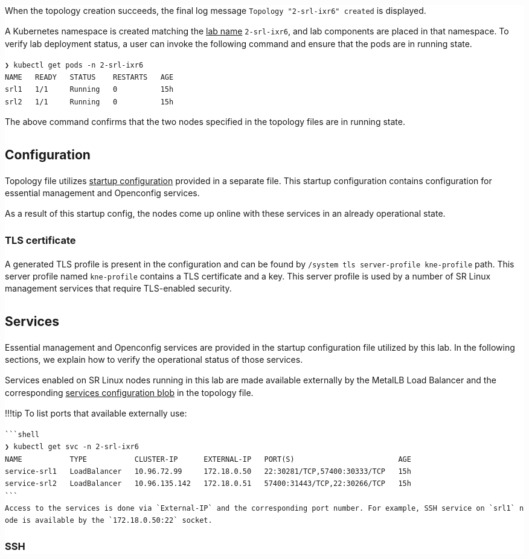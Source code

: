 When the topology creation succeeds, the final log message `Topology "2-srl-ixr6" created` is displayed.

A Kubernetes namespace is created matching the [lab name](../topology.md#topology-name) `2-srl-ixr6`, and lab components are placed in that namespace. To verify lab deployment status, a user can invoke the following command and ensure that the pods are in running state.

```shell
❯ kubectl get pods -n 2-srl-ixr6 
NAME   READY   STATUS    RESTARTS   AGE
srl1   1/1     Running   0          15h
srl2   1/1     Running   0          15h
```

The above command confirms that the two nodes specified in the topology files are in running state.

## Configuration

Topology file utilizes [startup configuration](../topology.md#file) provided in a separate file. This startup configuration contains configuration for essential management and Openconfig services.

As a result of this startup config, the nodes come up online with these services in an already operational state.

### TLS certificate

A generated TLS profile is present in the configuration and can be found by `/system tls server-profile kne-profile` path. This server profile named `kne-profile` contains a TLS certificate and a key. This server profile is used by a number of SR Linux management services that require TLS-enabled security.

## Services

Essential management and Openconfig services are provided in the startup configuration file utilized by this lab. In the following sections, we explain how to verify the operational status of those services.

Services enabled on SR Linux nodes running in this lab are made available externally by the MetalLB Load Balancer and the corresponding [services configuration blob](../topology.md#services) in the topology file.  

!!!tip
    To list ports that available externally use:

    ```shell
    ❯ kubectl get svc -n 2-srl-ixr6 
    NAME           TYPE           CLUSTER-IP      EXTERNAL-IP   PORT(S)                        AGE
    service-srl1   LoadBalancer   10.96.72.99     172.18.0.50   22:30281/TCP,57400:30333/TCP   15h
    service-srl2   LoadBalancer   10.96.135.142   172.18.0.51   57400:31443/TCP,22:30266/TCP   15h
    ```
    Access to the services is done via `External-IP` and the corresponding port number. For example, SSH service on `srl1` node is available by the `172.18.0.50:22` socket.

### SSH
